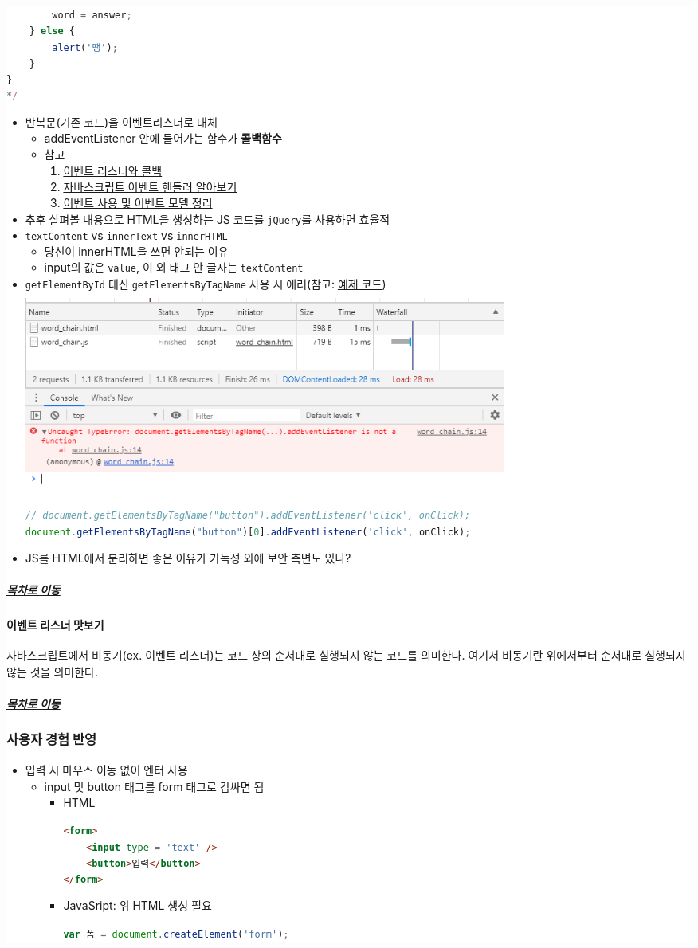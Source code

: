 ```javascript
		word = answer;
	} else {
		alert('땡');
	}
}
*/
```

* 반복문(기존 코드)을 이벤트리스너로 대체
	* addEventListener 안에 들어가는 함수가 **콜백함수**
	* 참고
		1. [이벤트 리스너와 콜백](https://www.zerocho.com/category/JavaScript/post/57432d2aa48729787807c3fc)
		2. [자바스크립트 이벤트 핸들러 알아보기](https://medium.com/@shlee1353/%EC%9E%90%EB%B0%94%EC%8A%A4%ED%81%AC%EB%A6%BD%ED%8A%B8-%EC%9D%B4%EB%B2%A4%ED%8A%B8-%ED%95%B8%EB%93%A4%EB%9F%AC-%EC%95%8C%EC%95%84%EB%B3%B4%EA%B8%B0-19e149df4e0c)
		3. [이벤트 사용 및 이벤트 모델 정리](https://doitnow-man.tistory.com/135)
* 추후 살펴볼 내용으로 HTML을 생성하는 JS 코드를 `jQuery`를 사용하면 효율적
* `textContent` vs `innerText` vs `innerHTML`
	* [당신이 innerHTML을 쓰면 안되는 이유](https://velog.io/@raram2/%EB%8B%B9%EC%8B%A0%EC%9D%B4-innerHTML%EC%9D%84-%EC%93%B0%EB%A9%B4-%EC%95%88%EB%90%98%EB%8A%94-%EC%9D%B4%EC%9C%A0)
	* input의 값은 `value`, 이 외 태그 안 글자는 `textContent`
* `getElementById` 대신 `getElementsByTagName` 사용 시 에러(참고: [예제 코드](#끝말잇기))  
	<img src="../img/zerocho_js_getElements.png" width="600" height="250"></br>
	```javascript
	// document.getElementsByTagName("button").addEventListener('click', onClick);
	document.getElementsByTagName("button")[0].addEventListener('click', onClick);
	```
* JS를 HTML에서 분리하면 좋은 이유가 가독성 외에 보안 측면도 있나?

##### [목차로 이동](#목차)

#### 이벤트 리스너 맛보기
자바스크립트에서 비동기(ex. 이벤트 리스너)는 코드 상의 순서대로 실행되지 않는 코드를 의미한다. 여기서 비동기란 위에서부터 순서대로 실행되지 않는 것을 의미한다.

##### [목차로 이동](#목차)

### 사용자 경험 반영
* 입력 시 마우스 이동 없이 엔터 사용
	* input 및 button 태그를 form 태그로 감싸면 됨
		* HTML  
			```html
			<form>
				<input type = 'text' />
				<button>입력</button>
			</form>
			```
		* JavaSript: 위 HTML 생성 필요  
			```javascript
			var 폼 = document.createElement('form');